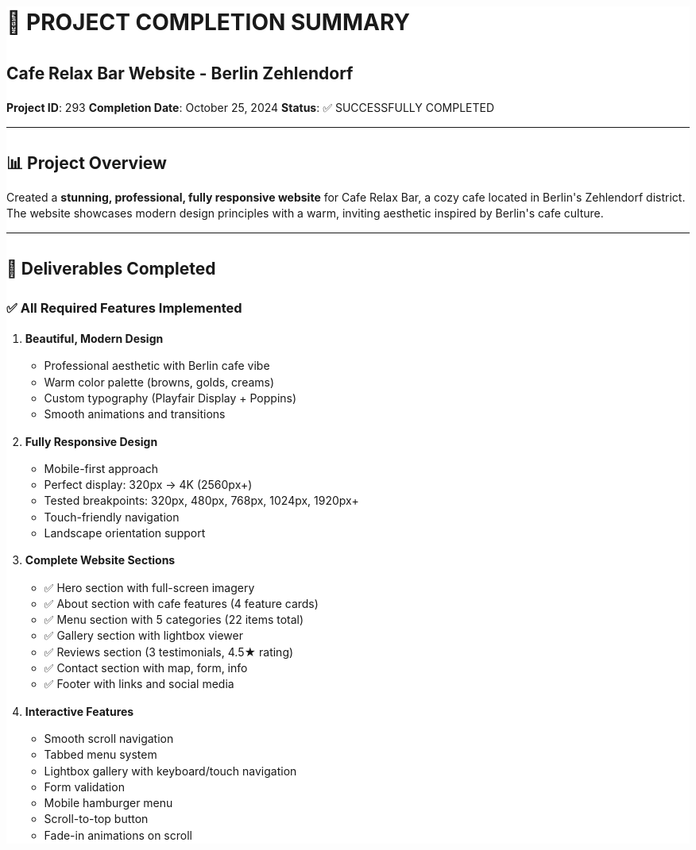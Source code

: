 # 🎉 PROJECT COMPLETION SUMMARY
## Cafe Relax Bar Website - Berlin Zehlendorf

**Project ID**: 293
**Completion Date**: October 25, 2024
**Status**: ✅ SUCCESSFULLY COMPLETED

---

## 📊 Project Overview

Created a **stunning, professional, fully responsive website** for Cafe Relax Bar, a cozy cafe located in Berlin's Zehlendorf district. The website showcases modern design principles with a warm, inviting aesthetic inspired by Berlin's cafe culture.

---

## 🎯 Deliverables Completed

### ✅ All Required Features Implemented

1. **Beautiful, Modern Design**
   - Professional aesthetic with Berlin cafe vibe
   - Warm color palette (browns, golds, creams)
   - Custom typography (Playfair Display + Poppins)
   - Smooth animations and transitions

2. **Fully Responsive Design**
   - Mobile-first approach
   - Perfect display: 320px → 4K (2560px+)
   - Tested breakpoints: 320px, 480px, 768px, 1024px, 1920px+
   - Touch-friendly navigation
   - Landscape orientation support

3. **Complete Website Sections**
   - ✅ Hero section with full-screen imagery
   - ✅ About section with cafe features (4 feature cards)
   - ✅ Menu section with 5 categories (22 items total)
   - ✅ Gallery section with lightbox viewer
   - ✅ Reviews section (3 testimonials, 4.5★ rating)
   - ✅ Contact section with map, form, info
   - ✅ Footer with links and social media

4. **Interactive Features**
   - Smooth scroll navigation
   - Tabbed menu system
   - Lightbox gallery with keyboard/touch navigation
   - Form validation
   - Mobile hamburger menu
   - Scroll-to-top button
   - Fade-in animations on scroll
